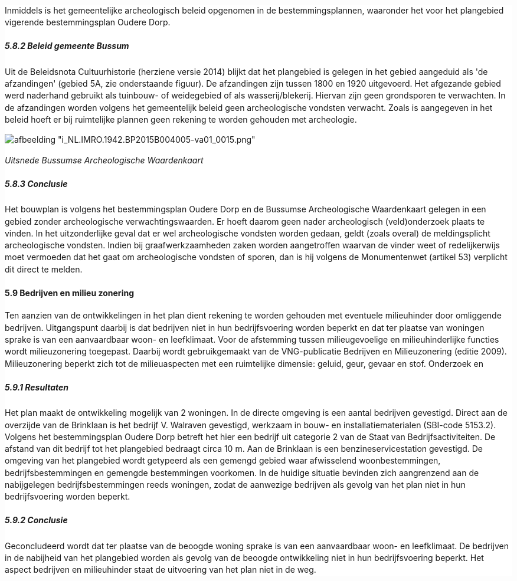 Inmiddels is het gemeentelijke archeologisch beleid opgenomen in de bestemmingsplannen, waaronder het voor het plangebied vigerende bestemmingsplan Oudere Dorp.

##### 5\.8\.2 Beleid gemeente Bussum

Uit de Beleidsnota Cultuurhistorie (herziene versie 2014\) blijkt dat het plangebied is gelegen in het gebied aangeduid als 'de afzandingen' (gebied 5A, zie onderstaande figuur). De afzandingen zijn tussen 1800 en 1920 uitgevoerd. Het afgezande gebied werd naderhand gebruikt als tuinbouw\- of weidegebied of als wasserij/blekerij. Hiervan zijn geen grondsporen te verwachten. In de afzandingen worden volgens het gemeentelijk beleid geen archeologische vondsten verwacht. Zoals is aangegeven in het beleid hoeft er bij ruimtelijke plannen geen rekening te worden gehouden met archeologie.

![afbeelding "i_NL.IMRO.1942.BP2015B004005-va01_0015.png"](i_NL.IMRO.1942.BP2015B004005-va01_0015.png)

*Uitsnede Bussumse Archeologische Waardenkaart*

##### 5\.8\.3 Conclusie

Het bouwplan is volgens het bestemmingsplan Oudere Dorp en de Bussumse Archeologische Waardenkaart gelegen in een gebied zonder archeologische verwachtingswaarden. Er hoeft daarom geen nader archeologisch (veld)onderzoek plaats te vinden. In het uitzonderlijke geval dat er wel archeologische vondsten worden gedaan, geldt (zoals overal) de meldingsplicht archeologische vondsten. Indien bij graafwerkzaamheden zaken worden aangetroffen waarvan de vinder weet of redelijkerwijs moet vermoeden dat het gaat om archeologische vondsten of sporen, dan is hij volgens de Monumentenwet (artikel 53\) verplicht dit direct te melden.

#### 5\.9 Bedrijven en milieu zonering

Ten aanzien van de ontwikkelingen in het plan dient rekening te worden gehouden met eventuele milieuhinder door omliggende bedrijven. Uitgangspunt daarbij is dat bedrijven niet in hun bedrijfsvoering worden beperkt en dat ter plaatse van woningen sprake is van een aanvaardbaar woon\- en leefklimaat. Voor de afstemming tussen milieugevoelige en milieuhinderlijke functies wordt milieuzonering toegepast. Daarbij wordt gebruikgemaakt van de VNG\-publicatie Bedrijven en Milieuzonering (editie 2009\). Milieuzonering beperkt zich tot de milieuaspecten met een ruimtelijke dimensie: geluid, geur, gevaar en stof. Onderzoek en

##### 5\.9\.1 Resultaten

Het plan maakt de ontwikkeling mogelijk van 2 woningen. In de directe omgeving is een aantal bedrijven gevestigd. Direct aan de overzijde van de Brinklaan is het bedrijf V. Walraven gevestigd, werkzaam in bouw\- en installatiematerialen (SBI\-code 5153\.2\). Volgens het bestemmingsplan Oudere Dorp betreft het hier een bedrijf uit categorie 2 van de Staat van Bedrijfsactiviteiten. De afstand van dit bedrijf tot het plangebied bedraagt circa 10 m. Aan de Brinklaan is een benzineservicestation gevestigd. De omgeving van het plangebied wordt getypeerd als een gemengd gebied waar afwisselend woonbestemmingen, bedrijfsbestemmingen en gemengde bestemmingen voorkomen. In de huidige situatie bevinden zich aangrenzend aan de nabijgelegen bedrijfsbestemmingen reeds woningen, zodat de aanwezige bedrijven als gevolg van het plan niet in hun bedrijfsvoering worden beperkt.

##### 5\.9\.2 Conclusie

Geconcludeerd wordt dat ter plaatse van de beoogde woning sprake is van een aanvaardbaar woon\- en leefklimaat. De bedrijven in de nabijheid van het plangebied worden als gevolg van de beoogde ontwikkeling niet in hun bedrijfsvoering beperkt. Het aspect bedrijven en milieuhinder staat de uitvoering van het plan niet in de weg.
